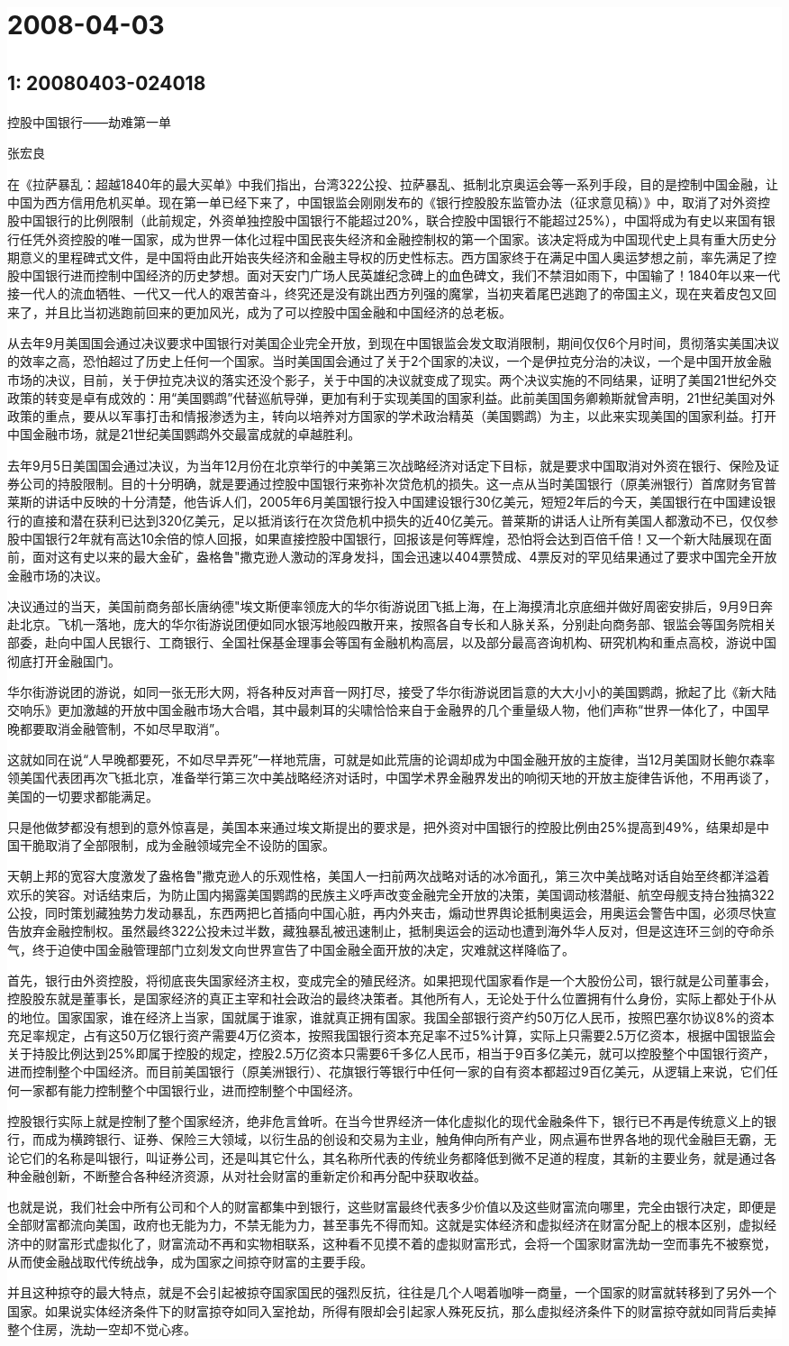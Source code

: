# 2008-04-03

## 1: 20080403-024018

控股中国银行――劫难第一单

张宏良

在《拉萨暴乱：超越1840年的最大买单》中我们指出，台湾322公投、拉萨暴乱、抵制北京奥运会等一系列手段，目的是控制中国金融，让中国为西方信用危机买单。现在第一单已经下来了，中国银监会刚刚发布的《银行控股股东监管办法（征求意见稿）》中，取消了对外资控股中国银行的比例限制（此前规定，外资单独控股中国银行不能超过20%，联合控股中国银行不能超过25%），中国将成为有史以来国有银行任凭外资控股的唯一国家，成为世界一体化过程中国民丧失经济和金融控制权的第一个国家。该决定将成为中国现代史上具有重大历史分期意义的里程碑式文件，是中国将由此开始丧失经济和金融主导权的历史性标志。西方国家终于在满足中国人奥运梦想之前，率先满足了控股中国银行进而控制中国经济的历史梦想。面对天安门广场人民英雄纪念碑上的血色碑文，我们不禁泪如雨下，中国输了！1840年以来一代接一代人的流血牺牲、一代又一代人的艰苦奋斗，终究还是没有跳出西方列强的魔掌，当初夹着尾巴逃跑了的帝国主义，现在夹着皮包又回来了，并且比当初逃跑前回来的更加风光，成为了可以控股中国金融和中国经济的总老板。

从去年9月美国国会通过决议要求中国银行对美国企业完全开放，到现在中国银监会发文取消限制，期间仅仅6个月时间，贯彻落实美国决议的效率之高，恐怕超过了历史上任何一个国家。当时美国国会通过了关于2个国家的决议，一个是伊拉克分治的决议，一个是中国开放金融市场的决议，目前，关于伊拉克决议的落实还没个影子，关于中国的决议就变成了现实。两个决议实施的不同结果，证明了美国21世纪外交政策的转变是卓有成效的：用“美国鹦鹉”代替巡航导弹，更加有利于实现美国的国家利益。此前美国国务卿赖斯就曾声明，21世纪美国对外政策的重点，要从以军事打击和情报渗透为主，转向以培养对方国家的学术政治精英（美国鹦鹉）为主，以此来实现美国的国家利益。打开中国金融市场，就是21世纪美国鹦鹉外交最富成就的卓越胜利。

去年9月5日美国国会通过决议，为当年12月份在北京举行的中美第三次战略经济对话定下目标，就是要求中国取消对外资在银行、保险及证券公司的持股限制。目的十分明确，就是要通过控股中国银行来弥补次贷危机的损失。这一点从当时美国银行（原美洲银行）首席财务官普莱斯的讲话中反映的十分清楚，他告诉人们，2005年6月美国银行投入中国建设银行30亿美元，短短2年后的今天，美国银行在中国建设银行的直接和潜在获利已达到320亿美元，足以抵消该行在次贷危机中损失的近40亿美元。普莱斯的讲话人让所有美国人都激动不已，仅仅参股中国银行2年就有高达10余倍的惊人回报，如果直接控股中国银行，回报该是何等辉煌，恐怕将会达到百倍千倍！又一个新大陆展现在面前，面对这有史以来的最大金矿，盎格鲁"撒克逊人激动的浑身发抖，国会迅速以404票赞成、4票反对的罕见结果通过了要求中国完全开放金融市场的决议。

决议通过的当天，美国前商务部长唐纳德"埃文斯便率领庞大的华尔街游说团飞抵上海，在上海摸清北京底细并做好周密安排后，9月9日奔赴北京。飞机一落地，庞大的华尔街游说团便如同水银泻地般四散开来，按照各自专长和人脉关系，分别赴向商务部、银监会等国务院相关部委，赴向中国人民银行、工商银行、全国社保基金理事会等国有金融机构高层，以及部分最高咨询机构、研究机构和重点高校，游说中国彻底打开金融国门。

华尔街游说团的游说，如同一张无形大网，将各种反对声音一网打尽，接受了华尔街游说团旨意的大大小小的美国鹦鹉，掀起了比《新大陆交响乐》更加激越的开放中国金融市场大合唱，其中最刺耳的尖啸恰恰来自于金融界的几个重量级人物，他们声称“世界一体化了，中国早晚都要取消金融管制，不如尽早取消”。

这就如同在说“人早晚都要死，不如尽早弄死”一样地荒唐，可就是如此荒唐的论调却成为中国金融开放的主旋律，当12月美国财长鲍尔森率领美国代表团再次飞抵北京，准备举行第三次中美战略经济对话时，中国学术界金融界发出的响彻天地的开放主旋律告诉他，不用再谈了，美国的一切要求都能满足。

只是他做梦都没有想到的意外惊喜是，美国本来通过埃文斯提出的要求是，把外资对中国银行的控股比例由25%提高到49%，结果却是中国干脆取消了全部限制，成为金融领域完全不设防的国家。

天朝上邦的宽容大度激发了盎格鲁"撒克逊人的乐观性格，美国人一扫前两次战略对话的冰冷面孔，第三次中美战略对话自始至终都洋溢着欢乐的笑容。对话结束后，为防止国内揭露美国鹦鹉的民族主义呼声改变金融完全开放的决策，美国调动核潜艇、航空母舰支持台独搞322公投，同时策划藏独势力发动暴乱，东西两把匕首插向中国心脏，再内外夹击，煽动世界舆论抵制奥运会，用奥运会警告中国，必须尽快宣告放弃金融控制权。虽然最终322公投未过半数，藏独暴乱被迅速制止，抵制奥运会的运动也遭到海外华人反对，但是这连环三剑的夺命杀气，终于迫使中国金融管理部门立刻发文向世界宣告了中国金融全面开放的决定，灾难就这样降临了。

首先，银行由外资控股，将彻底丧失国家经济主权，变成完全的殖民经济。如果把现代国家看作是一个大股份公司，银行就是公司董事会，控股股东就是董事长，是国家经济的真正主宰和社会政治的最终决策者。其他所有人，无论处于什么位置拥有什么身份，实际上都处于仆从的地位。国家国家，谁在经济上当家，国就属于谁家，谁就真正拥有国家。我国全部银行资产约50万亿人民币，按照巴塞尔协议8%的资本充足率规定，占有这50万亿银行资产需要4万亿资本，按照我国银行资本充足率不过5%计算，实际上只需要2.5万亿资本，根据中国银监会关于持股比例达到25%即属于控股的规定，控股2.5万亿资本只需要6千多亿人民币，相当于9百多亿美元，就可以控股整个中国银行资产，进而控制整个中国经济。而目前美国银行（原美洲银行）、花旗银行等银行中任何一家的自有资本都超过9百亿美元，从逻辑上来说，它们任何一家都有能力控制整个中国银行业，进而控制整个中国经济。

控股银行实际上就是控制了整个国家经济，绝非危言耸听。在当今世界经济一体化虚拟化的现代金融条件下，银行已不再是传统意义上的银行，而成为横跨银行、证券、保险三大领域，以衍生品的创设和交易为主业，触角伸向所有产业，网点遍布世界各地的现代金融巨无霸，无论它们的名称是叫银行，叫证券公司，还是叫其它什么，其名称所代表的传统业务都降低到微不足道的程度，其新的主要业务，就是通过各种金融创新，不断整合各种经济资源，从对社会财富的重新定价和再分配中获取收益。

也就是说，我们社会中所有公司和个人的财富都集中到银行，这些财富最终代表多少价值以及这些财富流向哪里，完全由银行决定，即便是全部财富都流向美国，政府也无能为力，不禁无能为力，甚至事先不得而知。这就是实体经济和虚拟经济在财富分配上的根本区别，虚拟经济中的财富形式虚拟化了，财富流动不再和实物相联系，这种看不见摸不着的虚拟财富形式，会将一个国家财富洗劫一空而事先不被察觉，从而使金融战取代传统战争，成为国家之间掠夺财富的主要手段。

并且这种掠夺的最大特点，就是不会引起被掠夺国家国民的强烈反抗，往往是几个人喝着咖啡一商量，一个国家的财富就转移到了另外一个国家。如果说实体经济条件下的财富掠夺如同入室抢劫，所得有限却会引起家人殊死反抗，那么虚拟经济条件下的财富掠夺就如同背后卖掉整个住房，洗劫一空却不觉心疼。
